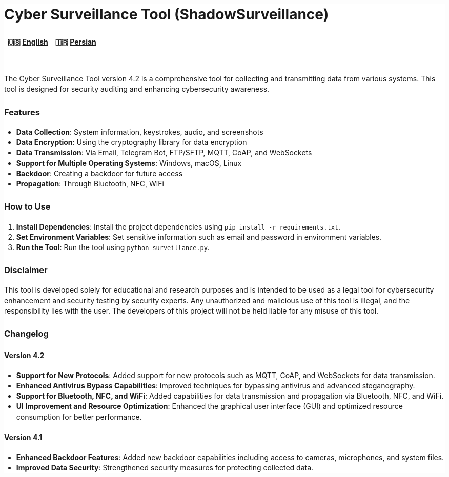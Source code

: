 # Cyber Surveillance Tool (ShadowSurveillance)

| 🇺🇸 [English](README.md) | 🇮🇷 [Persian](README-FA.md) |
|--------------------------|----------------------------|
<br>

The Cyber Surveillance Tool version 4.2 is a comprehensive tool for collecting and transmitting data from various systems. This tool is designed for security auditing and enhancing cybersecurity awareness.

### Features

- **Data Collection**: System information, keystrokes, audio, and screenshots
- **Data Encryption**: Using the cryptography library for data encryption
- **Data Transmission**: Via Email, Telegram Bot, FTP/SFTP, MQTT, CoAP, and WebSockets
- **Support for Multiple Operating Systems**: Windows, macOS, Linux
- **Backdoor**: Creating a backdoor for future access
- **Propagation**: Through Bluetooth, NFC, WiFi

### How to Use

1. **Install Dependencies**: Install the project dependencies using `pip install -r requirements.txt`.
2. **Set Environment Variables**: Set sensitive information such as email and password in environment variables.
3. **Run the Tool**: Run the tool using `python surveillance.py`.

### Disclaimer

This tool is developed solely for educational and research purposes and is intended to be used as a legal tool for cybersecurity enhancement and security testing by security experts. Any unauthorized and malicious use of this tool is illegal, and the responsibility lies with the user. The developers of this project will not be held liable for any misuse of this tool.

### Changelog

#### Version 4.2
- **Support for New Protocols**: Added support for new protocols such as MQTT, CoAP, and WebSockets for data transmission.
- **Enhanced Antivirus Bypass Capabilities**: Improved techniques for bypassing antivirus and advanced steganography.
- **Support for Bluetooth, NFC, and WiFi**: Added capabilities for data transmission and propagation via Bluetooth, NFC, and WiFi.
- **UI Improvement and Resource Optimization**: Enhanced the graphical user interface (GUI) and optimized resource consumption for better performance.

#### Version 4.1
- **Enhanced Backdoor Features**: Added new backdoor capabilities including access to cameras, microphones, and system files.
- **Improved Data Security**: Strengthened security measures for protecting collected data.
